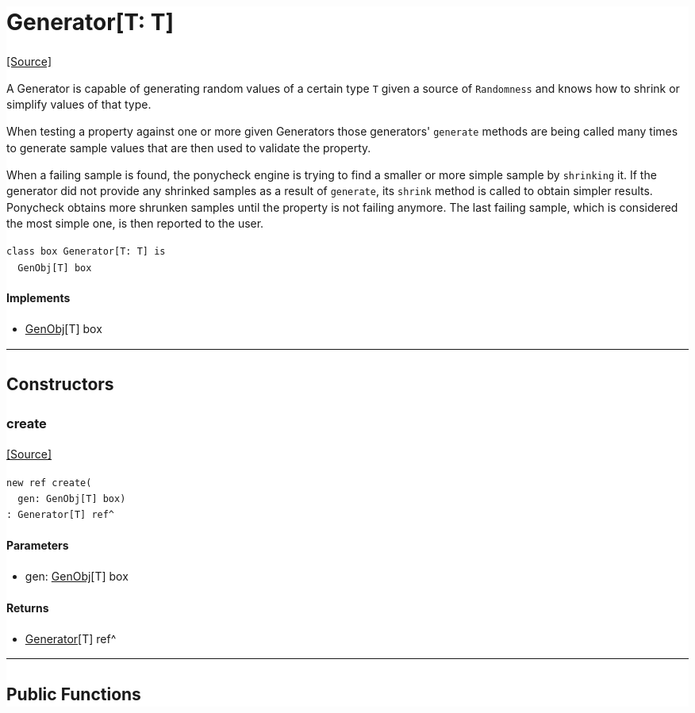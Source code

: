 # Generator\[T: T\]
<span class="source-link">[[Source]](src/ponycheck/generator.md#L102)</span>

A Generator is capable of generating random values of a certain type `T`
given a source of `Randomness`
and knows how to shrink or simplify values of that type.

When testing a property against one or more given Generators
those generators' `generate` methods are being called many times
to generate sample values that are then used to validate the property.

When a failing sample is found, the ponycheck engine is trying to find a
smaller or more simple sample by `shrinking` it.
If the generator did not provide any shrinked samples
as a result of `generate`, its `shrink` method is called
to obtain simpler results. Ponycheck obtains more shrunken samples until
the property is not failing anymore.
The last failing sample, which is considered the most simple one,
is then reported to the user.


```pony
class box Generator[T: T] is
  GenObj[T] box
```

#### Implements

* [GenObj](ponycheck-GenObj.md)\[T\] box

---

## Constructors

### create
<span class="source-link">[[Source]](src/ponycheck/generator.md#L123)</span>


```pony
new ref create(
  gen: GenObj[T] box)
: Generator[T] ref^
```
#### Parameters

*   gen: [GenObj](ponycheck-GenObj.md)\[T\] box

#### Returns

* [Generator](ponycheck-Generator.md)\[T\] ref^

---

## Public Functions
